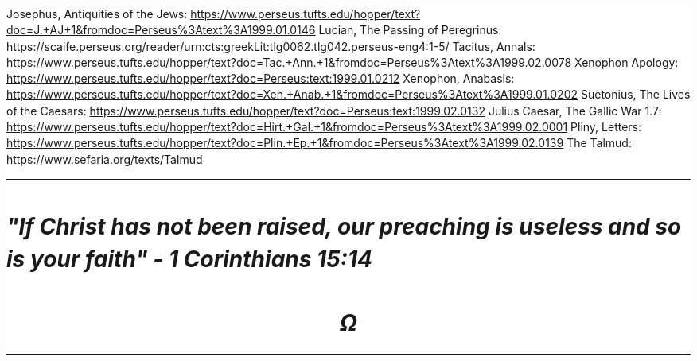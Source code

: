 Josephus, Antiquities of the Jews: https://www.perseus.tufts.edu/hopper/text?doc=J.+AJ+1&fromdoc=Perseus%3Atext%3A1999.01.0146
Lucian, The Passing of Peregrinus: https://scaife.perseus.org/reader/urn:cts:greekLit:tlg0062.tlg042.perseus-eng4:1-5/
Tacitus, Annals: https://www.perseus.tufts.edu/hopper/text?doc=Tac.+Ann.+1&fromdoc=Perseus%3Atext%3A1999.02.0078
Xenophon Apology: https://www.perseus.tufts.edu/hopper/text?doc=Perseus:text:1999.01.0212
Xenophon, Anabasis: https://www.perseus.tufts.edu/hopper/text?doc=Xen.+Anab.+1&fromdoc=Perseus%3Atext%3A1999.01.0202
Suetonius, The Lives of the Caesars: https://www.perseus.tufts.edu/hopper/text?doc=Perseus:text:1999.02.0132
Julius Caesar, The Gallic War 1.7: https://www.perseus.tufts.edu/hopper/text?doc=Hirt.+Gal.+1&fromdoc=Perseus%3Atext%3A1999.02.0001
Pliny, Letters: https://www.perseus.tufts.edu/hopper/text?doc=Plin.+Ep.+1&fromdoc=Perseus%3Atext%3A1999.02.0139
The Talmud: https://www.sefaria.org/texts/Talmud

---
# *"If Christ has not been raised, our preaching is useless and so is your faith" - 1 Corinthians 15:14*
# $$\Omega$$
---